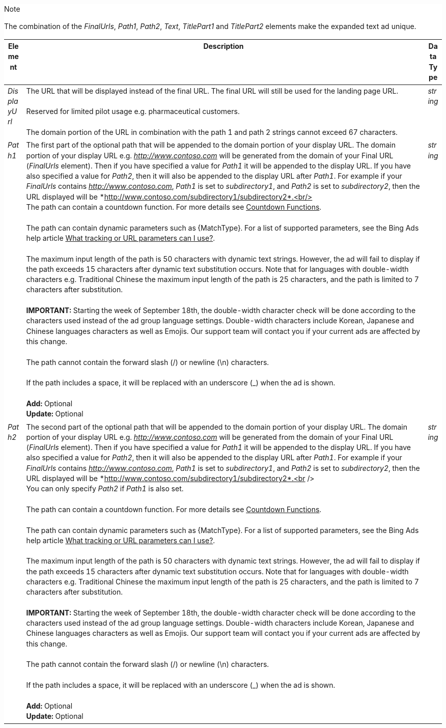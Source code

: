 > [!NOTE]
> The combination of the *FinalUrls*, *Path1*, *Path2*, *Text*, *TitlePart1* and *TitlePart2* elements make the expanded text ad unique.

|Element|Description|Data Type|
|-----------|---------------|-------------|
|*DisplayUrl*|The URL that will be displayed instead of the final URL. The final URL will still be used for the landing page URL.<br/><br/>Reserved for limited pilot usage e.g. pharmaceutical customers.<br/><br/>The domain portion of the URL in combination with the path 1 and path 2 strings cannot exceed 67 characters.|*string*|
|*Path1*|The first part of the optional path that will be appended to the domain portion of your display URL. The domain portion of your display URL e.g. *http://www.contoso.com* will be generated from the domain of your Final URL (*FinalUrls* element).  Then if you have specified a value for *Path1* it will be appended to the display URL. If you have also specified a value for *Path2*, then it will also be appended to the display URL after *Path1*. For example if your *FinalUrls* contains *http://www.contoso.com*, *Path1* is set to *subdirectory1*, and *Path2* is set to *subdirectory2*, then the URL displayed will be *http://www.contoso.com/subdirectory1/subdirectory2*.<br/><br/>The path can contain a countdown function. For more details see [Countdown Functions](~/concepts/expanded-text-ads#countdown.md).<br /><br />The path can contain dynamic parameters such as {MatchType}. For a list of supported parameters, see the Bing Ads help article [What tracking or URL parameters can I use?](https://help.bingads.microsoft.com/#apex/3/en/56799/2).<br /><br />The maximum input length of the path is 50 characters with dynamic text strings. However, the ad will fail to display if the path exceeds 15 characters after dynamic text substitution occurs. Note that for languages with double-width characters e.g. Traditional Chinese the maximum input length of the path is 25 characters, and the path is limited to 7 characters after substitution.<br/><br/>**IMPORTANT:** Starting the week of September 18th, the double-width character check will be done according to the characters used instead of the ad group language settings. Double-width characters include Korean, Japanese and Chinese languages characters as well as Emojis. Our support team will contact you if your current ads are affected by this change.<br /><br />The path cannot contain the forward slash (/) or newline (\n) characters.<br /><br />If the path includes a space, it will be replaced with an underscore (_) when the ad is shown.<br/><br/>**Add:** Optional<br/>**Update:** Optional|*string*|
|*Path2*|The second part of the optional path that will be appended to the domain portion of your display URL. The domain portion of your display URL e.g. *http://www.contoso.com* will be generated from the domain of your Final URL (*FinalUrls* element).  Then if you have specified a value for *Path1* it will be appended to the display URL. If you have also specified a value for *Path2*, then it will also be appended to the display URL after *Path1*. For example if your *FinalUrls* contains *http://www.contoso.com*, *Path1* is set to *subdirectory1*, and *Path2* is set to *subdirectory2*, then the URL displayed will be *http://www.contoso.com/subdirectory1/subdirectory2*.<br /><br />You can only specify *Path2* if *Path1* is also set.<br/><br/>The path can contain a countdown function. For more details see [Countdown Functions](~/concepts/expanded-text-ads#countdown.md).<br /><br />The path can contain dynamic parameters such as {MatchType}. For a list of supported parameters, see the Bing Ads help article [What tracking or URL parameters can I use?](https://help.bingads.microsoft.com/#apex/3/en/56799/2).<br /><br />The maximum input length of the path is 50 characters with dynamic text strings. However, the ad will fail to display if the path exceeds 15 characters after dynamic text substitution occurs. Note that for languages with double-width characters e.g. Traditional Chinese the maximum input length of the path is 25 characters, and the path is limited to 7 characters after substitution.<br/><br/>**IMPORTANT:** Starting the week of September 18th, the double-width character check will be done according to the characters used instead of the ad group language settings. Double-width characters include Korean, Japanese and Chinese languages characters as well as Emojis. Our support team will contact you if your current ads are affected by this change.<br /><br />The path cannot contain the forward slash (/) or newline (\n) characters.<br /><br />If the path includes a space, it will be replaced with an underscore (_) when the ad is shown.<br/><br/>**Add:** Optional<br/>**Update:** Optional|*string*|